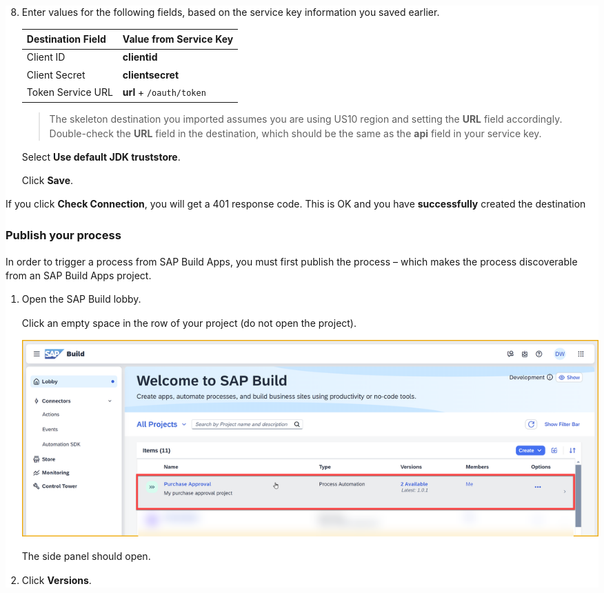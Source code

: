 8. Enter values for the following fields, based on the service key information you saved earlier. 

    | Destination Field | Value from Service Key |
    |--------------------|--------------|
    | Client ID | **clientid**  |
    | Client Secret | **clientsecret**  |
    | Token Service URL | **url** + `/oauth/token`  |

    >The skeleton destination you imported assumes you are using US10 region and setting the **URL** field accordingly. Double-check the **URL** field in the destination, which should be the same as the **api** field in your service key.

    Select **Use default JDK truststore**.

    Click **Save**.

If you click **Check Connection**, you will get a 401 response code. This is OK and you have **successfully** created the destination









### Publish your process
In order to trigger a process from SAP Build Apps, you must first publish the process – which makes the process discoverable from an SAP Build Apps project.

1. Open the SAP Build lobby.

    Click an empty space in the row of your project (do not open the project).

    ![Select project](images/publish-process.png)

    The side panel should open.

2. Click **Versions**.
